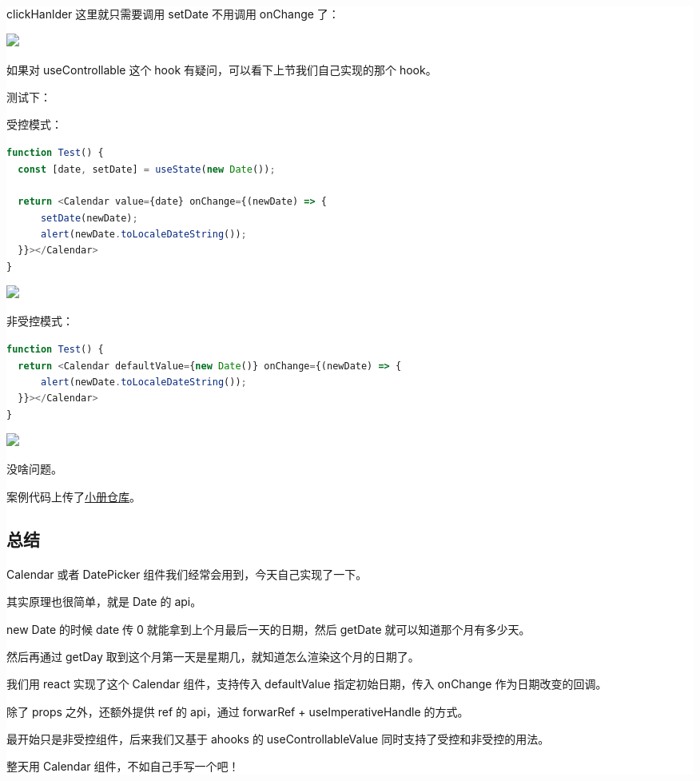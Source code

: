 clickHanlder 这里就只需要调用 setDate 不用调用 onChange 了：

![](https://p9-juejin.byteimg.com/tos-cn-i-k3u1fbpfcp/0f7da6a5197f418b909c4bd9e03fc5f2~tplv-k3u1fbpfcp-jj-mark:0:0:0:0:q75.image#?w=1278&h=740&s=177698&e=png&b=1f1f1f)

如果对 useControllable 这个 hook 有疑问，可以看下上节我们自己实现的那个 hook。

测试下：

受控模式：

```javascript
function Test() {
  const [date, setDate] = useState(new Date());

  return <Calendar value={date} onChange={(newDate) => {
      setDate(newDate);
      alert(newDate.toLocaleDateString());
  }}></Calendar>
}
```
![](https://p1-juejin.byteimg.com/tos-cn-i-k3u1fbpfcp/e538709f95d14c88b10625cb1ad18ccd~tplv-k3u1fbpfcp-jj-mark:0:0:0:0:q75.image#?w=1474&h=982&s=277983&e=gif&f=32&b=fdfdfd)

非受控模式：

```javascript
function Test() {
  return <Calendar defaultValue={new Date()} onChange={(newDate) => {
      alert(newDate.toLocaleDateString());
  }}></Calendar>
}
```
![](https://p9-juejin.byteimg.com/tos-cn-i-k3u1fbpfcp/5c7abfff095540cd9bdf84e28a7929f1~tplv-k3u1fbpfcp-jj-mark:0:0:0:0:q75.image#?w=1474&h=982&s=271881&e=gif&f=29&b=fdfdfd)

没啥问题。

案例代码上传了[小册仓库](https://github.com/QuarkGluonPlasma/react-course-code/tree/main/mini-calendar-test)。
## 总结

Calendar 或者 DatePicker 组件我们经常会用到，今天自己实现了一下。

其实原理也很简单，就是 Date 的 api。

new Date 的时候 date 传 0 就能拿到上个月最后一天的日期，然后 getDate 就可以知道那个月有多少天。

然后再通过 getDay 取到这个月第一天是星期几，就知道怎么渲染这个月的日期了。

我们用 react 实现了这个 Calendar 组件，支持传入 defaultValue 指定初始日期，传入 onChange 作为日期改变的回调。

除了 props 之外，还额外提供 ref 的 api，通过 forwarRef + useImperativeHandle 的方式。

最开始只是非受控组件，后来我们又基于 ahooks 的 useControllableValue 同时支持了受控和非受控的用法。

整天用 Calendar 组件，不如自己手写一个吧！
